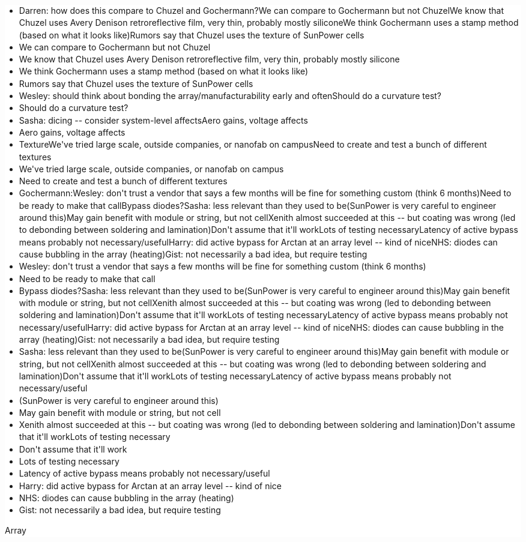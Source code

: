 * Darren: how does this compare to Chuzel and Gochermann?We can compare to Gochermann but not ChuzelWe know that Chuzel uses Avery Denison retroreflective film, very thin, probably mostly siliconeWe think Gochermann uses a stamp method (based on what it looks like)Rumors say that Chuzel uses the texture of SunPower cells
* We can compare to Gochermann but not Chuzel
* We know that Chuzel uses Avery Denison retroreflective film, very thin, probably mostly silicone
* We think Gochermann uses a stamp method (based on what it looks like)
* Rumors say that Chuzel uses the texture of SunPower cells
* Wesley: should think about bonding the array/manufacturability early and oftenShould do a curvature test?
* Should do a curvature test?
* Sasha: dicing -- consider system-level affectsAero gains, voltage affects
* Aero gains, voltage affects
* TextureWe've tried large scale, outside companies, or nanofab on campusNeed to create and test a bunch of different textures
* We've tried large scale, outside companies, or nanofab on campus
* Need to create and test a bunch of different textures
* Gochermann:Wesley: don't trust a vendor that says a few months will be fine for something custom (think 6 months)Need to be ready to make that callBypass diodes?Sasha: less relevant than they used to be(SunPower is very careful to engineer around this)May gain benefit with module or string, but not cellXenith almost succeeded at this -- but coating was wrong (led to debonding between soldering and lamination)Don't assume that it'll workLots of testing necessaryLatency of active bypass means probably not necessary/usefulHarry: did active bypass for Arctan at an array level -- kind of niceNHS: diodes can cause bubbling in the array (heating)Gist: not necessarily a bad idea, but require testing
* Wesley: don't trust a vendor that says a few months will be fine for something custom (think 6 months)
* Need to be ready to make that call
* Bypass diodes?Sasha: less relevant than they used to be(SunPower is very careful to engineer around this)May gain benefit with module or string, but not cellXenith almost succeeded at this -- but coating was wrong (led to debonding between soldering and lamination)Don't assume that it'll workLots of testing necessaryLatency of active bypass means probably not necessary/usefulHarry: did active bypass for Arctan at an array level -- kind of niceNHS: diodes can cause bubbling in the array (heating)Gist: not necessarily a bad idea, but require testing
* Sasha: less relevant than they used to be(SunPower is very careful to engineer around this)May gain benefit with module or string, but not cellXenith almost succeeded at this -- but coating was wrong (led to debonding between soldering and lamination)Don't assume that it'll workLots of testing necessaryLatency of active bypass means probably not necessary/useful
* (SunPower is very careful to engineer around this)
* May gain benefit with module or string, but not cell
* Xenith almost succeeded at this -- but coating was wrong (led to debonding between soldering and lamination)Don't assume that it'll workLots of testing necessary
* Don't assume that it'll work
* Lots of testing necessary
* Latency of active bypass means probably not necessary/useful
* Harry: did active bypass for Arctan at an array level -- kind of nice
* NHS: diodes can cause bubbling in the array (heating)
* Gist: not necessarily a bad idea, but require testing

Array
